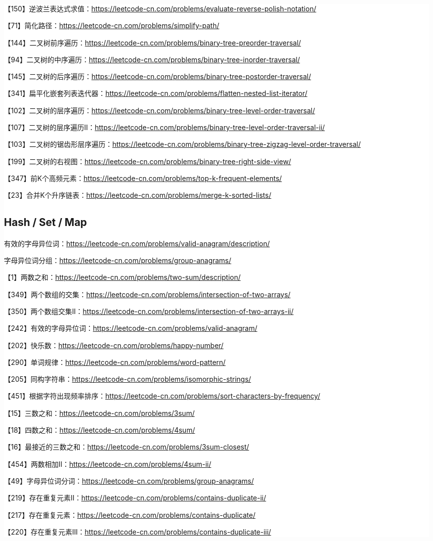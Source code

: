 【150】逆波兰表达式求值：https://leetcode-cn.com/problems/evaluate-reverse-polish-notation/

【71】简化路径：https://leetcode-cn.com/problems/simplify-path/

【144】二叉树前序遍历：https://leetcode-cn.com/problems/binary-tree-preorder-traversal/

【94】二叉树的中序遍历：https://leetcode-cn.com/problems/binary-tree-inorder-traversal/

【145】二叉树的后序遍历：https://leetcode-cn.com/problems/binary-tree-postorder-traversal/

【341】扁平化嵌套列表迭代器：https://leetcode-cn.com/problems/flatten-nested-list-iterator/

【102】二叉树的层序遍历：https://leetcode-cn.com/problems/binary-tree-level-order-traversal/

【107】二叉树的层序遍历II：https://leetcode-cn.com/problems/binary-tree-level-order-traversal-ii/

【103】二叉树的锯齿形层序遍历：https://leetcode-cn.com/problems/binary-tree-zigzag-level-order-traversal/

【199】二叉树的右视图：https://leetcode-cn.com/problems/binary-tree-right-side-view/

【347】前K个高频元素：https://leetcode-cn.com/problems/top-k-frequent-elements/

【23】合并K个升序链表：https://leetcode-cn.com/problems/merge-k-sorted-lists/



## Hash / Set / Map

有效的字母异位词：https://leetcode-cn.com/problems/valid-anagram/description/

字母异位词分组：https://leetcode-cn.com/problems/group-anagrams/

【1】两数之和：https://leetcode-cn.com/problems/two-sum/description/

【349】两个数组的交集：https://leetcode-cn.com/problems/intersection-of-two-arrays/

【350】两个数组交集II：https://leetcode-cn.com/problems/intersection-of-two-arrays-ii/

【242】有效的字母异位词：https://leetcode-cn.com/problems/valid-anagram/

【202】快乐数：https://leetcode-cn.com/problems/happy-number/

【290】单词规律：https://leetcode-cn.com/problems/word-pattern/

【205】同构字符串：https://leetcode-cn.com/problems/isomorphic-strings/

【451】根据字符出现频率排序：https://leetcode-cn.com/problems/sort-characters-by-frequency/

【15】三数之和：https://leetcode-cn.com/problems/3sum/

【18】四数之和：https://leetcode-cn.com/problems/4sum/

【16】最接近的三数之和：https://leetcode-cn.com/problems/3sum-closest/

【454】两数相加II：https://leetcode-cn.com/problems/4sum-ii/

【49】字母异位词分词：https://leetcode-cn.com/problems/group-anagrams/

【219】存在重复元素II：https://leetcode-cn.com/problems/contains-duplicate-ii/

【217】存在重复元素：https://leetcode-cn.com/problems/contains-duplicate/

【220】存在重复元素III：https://leetcode-cn.com/problems/contains-duplicate-iii/

